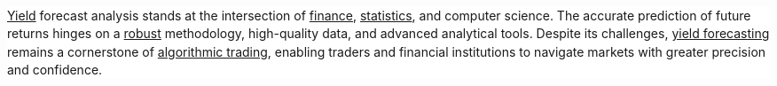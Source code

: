 [Yield](../y/yield.md) forecast analysis stands at the intersection of [finance](../f/finance.md), [statistics](../s/statistics.md), and computer science. The accurate prediction of future returns hinges on a [robust](../r/robust.md) methodology, high-quality data, and advanced analytical tools. Despite its challenges, [yield forecasting](../y/yield_forecasting.md) remains a cornerstone of [algorithmic trading](../a/algorithmic_trading.md), enabling traders and financial institutions to navigate markets with greater precision and confidence.
